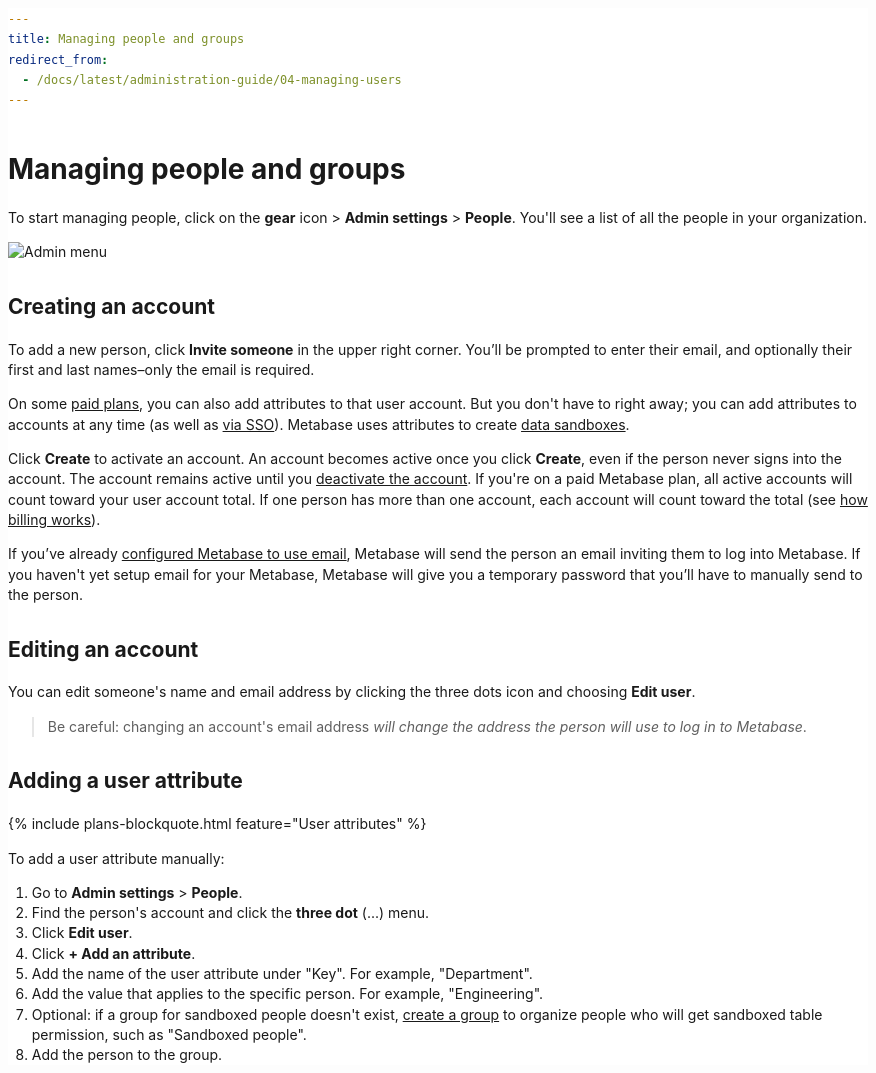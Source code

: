 ```yaml
---
title: Managing people and groups
redirect_from:
  - /docs/latest/administration-guide/04-managing-users
---
```


# Managing people and groups

To start managing people, click on the **gear** icon > **Admin settings** > **People**. You'll see a list of all the people in your organization.

![Admin menu](images/AdminBar.png)

## Creating an account

To add a new person, click **Invite someone** in the upper right corner. You’ll be prompted to enter their email, and optionally their first and last names–only the email is required.

On some [paid plans](https://www.metabase.com/pricing), you can also add attributes to that user account. But you don't have to right away; you can add attributes to accounts at any time (as well as [via SSO](../people-and-groups/start.md#authentication)). Metabase uses attributes to create [data sandboxes](../permissions/data-sandboxes.md).

Click **Create** to activate an account. An account becomes active once you click **Create**, even if the person never signs into the account. The account remains active until you [deactivate the account](#deactivating-an-account). If you're on a paid Metabase plan, all active accounts will count toward your user account total. If one person has more than one account, each account will count toward the total (see [how billing works](https://www.metabase.com/pricing/how-billing-works)).

If you’ve already [configured Metabase to use email](../configuring-metabase/email.md), Metabase will send the person an email inviting them to log into Metabase. If you haven't yet setup email for your Metabase, Metabase will give you a temporary password that you’ll have to manually send to the person.

## Editing an account

You can edit someone's name and email address by clicking the three dots icon and choosing **Edit user**.

> Be careful: changing an account's email address _will change the address the person will use to log in to Metabase_.

## Adding a user attribute

{% include plans-blockquote.html feature="User attributes" %}

To add a user attribute manually:

1. Go to **Admin settings** > **People**.
2. Find the person's account and click the **three dot** (...) menu.
3. Click **Edit user**.
4. Click **+ Add an attribute**.
5. Add the name of the user attribute under "Key". For example, "Department".
6. Add the value that applies to the specific person. For example, "Engineering".
7. Optional: if a group for sandboxed people doesn't exist, [create a group](#creating-a-group) to organize people who will get sandboxed table permission, such as "Sandboxed people".
8. Add the person to the group.
